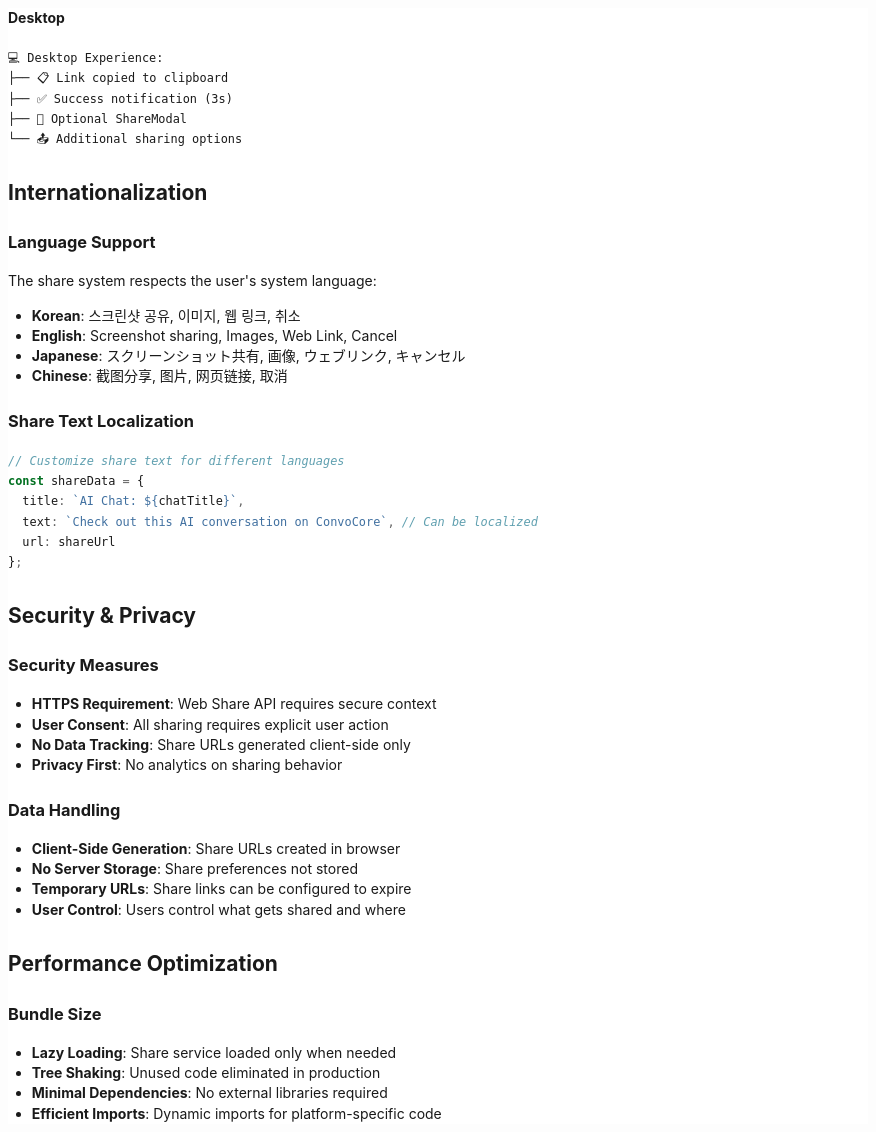 #### Desktop
```
💻 Desktop Experience:
├── 📋 Link copied to clipboard
├── ✅ Success notification (3s)
├── 🔄 Optional ShareModal
└── 📤 Additional sharing options
```

## Internationalization

### Language Support
The share system respects the user's system language:

- **Korean**: 스크린샷 공유, 이미지, 웹 링크, 취소
- **English**: Screenshot sharing, Images, Web Link, Cancel
- **Japanese**: スクリーンショット共有, 画像, ウェブリンク, キャンセル
- **Chinese**: 截图分享, 图片, 网页链接, 取消

### Share Text Localization
```typescript
// Customize share text for different languages
const shareData = {
  title: `AI Chat: ${chatTitle}`,
  text: `Check out this AI conversation on ConvoCore`, // Can be localized
  url: shareUrl
};
```

## Security & Privacy

### Security Measures
- **HTTPS Requirement**: Web Share API requires secure context
- **User Consent**: All sharing requires explicit user action
- **No Data Tracking**: Share URLs generated client-side only
- **Privacy First**: No analytics on sharing behavior

### Data Handling
- **Client-Side Generation**: Share URLs created in browser
- **No Server Storage**: Share preferences not stored
- **Temporary URLs**: Share links can be configured to expire
- **User Control**: Users control what gets shared and where

## Performance Optimization

### Bundle Size
- **Lazy Loading**: Share service loaded only when needed
- **Tree Shaking**: Unused code eliminated in production
- **Minimal Dependencies**: No external libraries required
- **Efficient Imports**: Dynamic imports for platform-specific code
